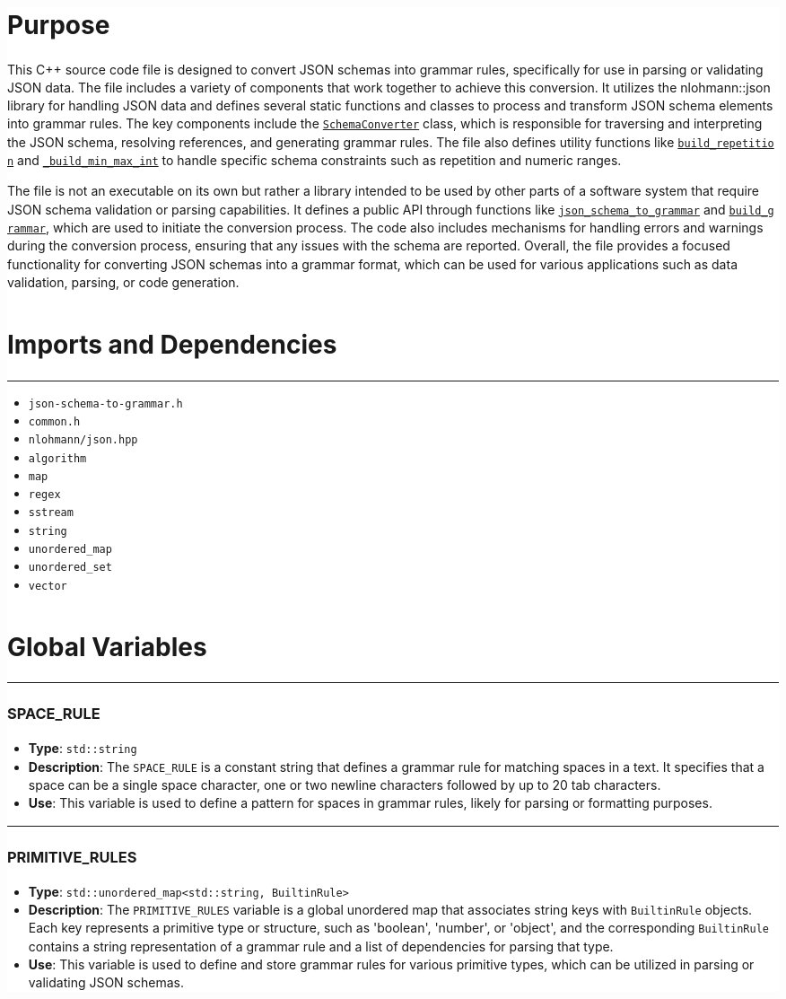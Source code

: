 # Purpose
This C++ source code file is designed to convert JSON schemas into grammar rules, specifically for use in parsing or validating JSON data. The file includes a variety of components that work together to achieve this conversion. It utilizes the nlohmann::json library for handling JSON data and defines several static functions and classes to process and transform JSON schema elements into grammar rules. The key components include the [`SchemaConverter`](#SchemaConverterSchemaConverter) class, which is responsible for traversing and interpreting the JSON schema, resolving references, and generating grammar rules. The file also defines utility functions like [`build_repetition`](#build_repetition) and [`_build_min_max_int`](#_build_min_max_int) to handle specific schema constraints such as repetition and numeric ranges.

The file is not an executable on its own but rather a library intended to be used by other parts of a software system that require JSON schema validation or parsing capabilities. It defines a public API through functions like [`json_schema_to_grammar`](#json_schema_to_grammar) and [`build_grammar`](#build_grammar), which are used to initiate the conversion process. The code also includes mechanisms for handling errors and warnings during the conversion process, ensuring that any issues with the schema are reported. Overall, the file provides a focused functionality for converting JSON schemas into a grammar format, which can be used for various applications such as data validation, parsing, or code generation.
# Imports and Dependencies

---
- `json-schema-to-grammar.h`
- `common.h`
- `nlohmann/json.hpp`
- `algorithm`
- `map`
- `regex`
- `sstream`
- `string`
- `unordered_map`
- `unordered_set`
- `vector`


# Global Variables

---
### SPACE\_RULE
- **Type**: `std::string`
- **Description**: The `SPACE_RULE` is a constant string that defines a grammar rule for matching spaces in a text. It specifies that a space can be a single space character, one or two newline characters followed by up to 20 tab characters.
- **Use**: This variable is used to define a pattern for spaces in grammar rules, likely for parsing or formatting purposes.


---
### PRIMITIVE\_RULES
- **Type**: `std::unordered_map<std::string, BuiltinRule>`
- **Description**: The `PRIMITIVE_RULES` variable is a global unordered map that associates string keys with `BuiltinRule` objects. Each key represents a primitive type or structure, such as 'boolean', 'number', or 'object', and the corresponding `BuiltinRule` contains a string representation of a grammar rule and a list of dependencies for parsing that type.
- **Use**: This variable is used to define and store grammar rules for various primitive types, which can be utilized in parsing or validating JSON schemas.
